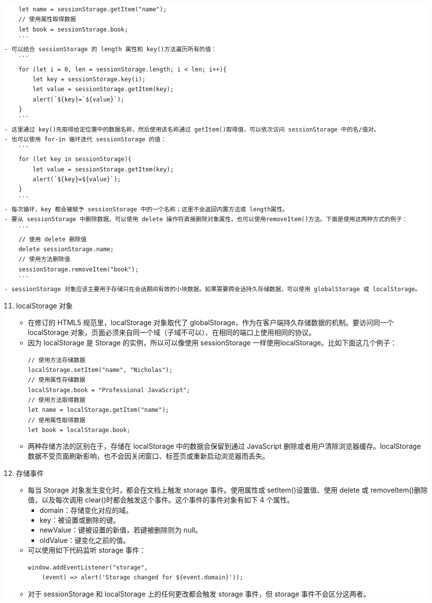         let name = sessionStorage.getItem("name"); 
        // 使用属性取得数据
        let book = sessionStorage.book;
        ```
    - 可以结合 sessionStorage 的 length 属性和 key()方法遍历所有的值：
        ```
        for (let i = 0, len = sessionStorage.length; i < len; i++){ 
            let key = sessionStorage.key(i); 
            let value = sessionStorage.getItem(key); 
            alert(`${key}=`${value}`); 
        }
        ```
    - 这里通过 key()先取得给定位置中的数据名称，然后使用该名称通过 getItem()取得值，可以依次访问 sessionStorage 中的名/值对。
    - 也可以使用 for-in 循环迭代 sessionStorage 的值：
        ```
        for (let key in sessionStorage){ 
            let value = sessionStorage.getItem(key); 
            alert(`${key}=${value}`); 
        }
        ```
    - 每次循环，key 都会被赋予 sessionStorage 中的一个名称；这里不会返回内置方法或 length属性。
    - 要从 sessionStorage 中删除数据，可以使用 delete 操作符直接删除对象属性，也可以使用removeItem()方法。下面是使用这两种方式的例子：
        ```
        // 使用 delete 删除值
        delete sessionStorage.name; 
        // 使用方法删除值
        sessionStorage.removeItem("book");
        ```
    - sessionStorage 对象应该主要用于存储只在会话期间有效的小块数据。如果需要跨会话持久存储数据，可以使用 globalStorage 或 localStorage。

11. localStorage 对象
    - 在修订的 HTML5 规范里，localStorage 对象取代了 globalStorage，作为在客户端持久存储数据的机制。要访问同一个 localStorage 对象，页面必须来自同一个域（子域不可以）、在相同的端口上使用相同的协议。
    - 因为 localStorage 是 Storage 的实例，所以可以像使用 sessionStorage 一样使用localStorage。比如下面这几个例子：
        ```
        // 使用方法存储数据
        localStorage.setItem("name", "Nicholas"); 
        // 使用属性存储数据
        localStorage.book = "Professional JavaScript"; 
        // 使用方法取得数据
        let name = localStorage.getItem("name"); 
        // 使用属性取得数据
        let book = localStorage.book;
        ```
    - 两种存储方法的区别在于，存储在 localStorage 中的数据会保留到通过 JavaScript 删除或者用户清除浏览器缓存。localStorage 数据不受页面刷新影响，也不会因关闭窗口、标签页或重新启动浏览器而丢失。

12. 存储事件
    - 每当 Storage 对象发生变化时，都会在文档上触发 storage 事件。使用属性或 setItem()设置值、使用 delete 或 removeItem()删除值，以及每次调用 clear()时都会触发这个事件。这个事件的事件对象有如下 4 个属性。
        - domain：存储变化对应的域。
        - key：被设置或删除的键。
        - newValue：键被设置的新值，若键被删除则为 null。
        - oldValue：键变化之前的值。
    - 可以使用如下代码监听 storage 事件：
        ```
        window.addEventListener("storage", 
            (event) => alert('Storage changed for ${event.domain}'));
        ```
    - 对于 sessionStorage 和 localStorage 上的任何更改都会触发 storage 事件，但 storage 事件不会区分这两者。
